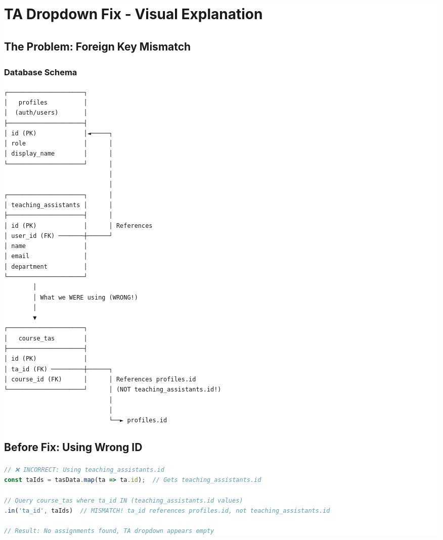 # TA Dropdown Fix - Visual Explanation

## The Problem: Foreign Key Mismatch

### Database Schema
```
┌─────────────────────┐
│   profiles          │
│  (auth/users)       │
├─────────────────────┤
│ id (PK)             │◄─────┐
│ role                │      │
│ display_name        │      │
└─────────────────────┘      │
                             │
                             │
┌─────────────────────┐      │
│ teaching_assistants │      │
├─────────────────────┤      │
│ id (PK)             │      │ References
│ user_id (FK) ───────┼──────┘
│ name                │
│ email               │
│ department          │
└─────────────────────┘
        │
        │ What we WERE using (WRONG!)
        │
        ▼
┌─────────────────────┐
│   course_tas        │
├─────────────────────┤
│ id (PK)             │
│ ta_id (FK) ─────────┼──────┐
│ course_id (FK)      │      │ References profiles.id
└─────────────────────┘      │ (NOT teaching_assistants.id!)
                             │
                             │
                             └──► profiles.id
```

## Before Fix: Using Wrong ID

```typescript
// ❌ INCORRECT: Using teaching_assistants.id
const taIds = tasData.map(ta => ta.id);  // Gets teaching_assistants.id

// Query course_tas where ta_id IN (teaching_assistants.id values)
.in('ta_id', taIds)  // MISMATCH! ta_id references profiles.id, not teaching_assistants.id

// Result: No assignments found, TA dropdown appears empty
```
